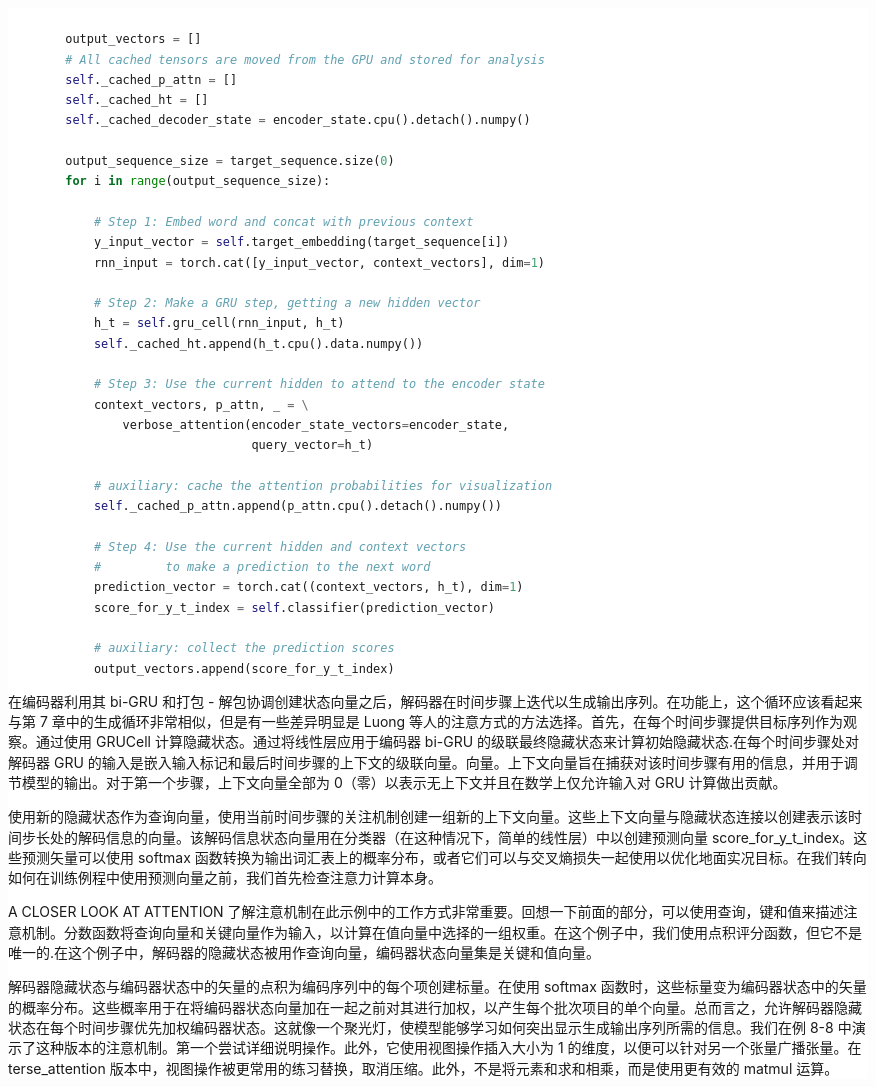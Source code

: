 ```py

        output_vectors = []
        # All cached tensors are moved from the GPU and stored for analysis
        self._cached_p_attn = []
        self._cached_ht = []
        self._cached_decoder_state = encoder_state.cpu().detach().numpy()

        output_sequence_size = target_sequence.size(0)
        for i in range(output_sequence_size):

            # Step 1: Embed word and concat with previous context
            y_input_vector = self.target_embedding(target_sequence[i])
            rnn_input = torch.cat([y_input_vector, context_vectors], dim=1)

            # Step 2: Make a GRU step, getting a new hidden vector
            h_t = self.gru_cell(rnn_input, h_t)
            self._cached_ht.append(h_t.cpu().data.numpy())

            # Step 3: Use the current hidden to attend to the encoder state
            context_vectors, p_attn, _ = \
                verbose_attention(encoder_state_vectors=encoder_state,
                                  query_vector=h_t)

            # auxiliary: cache the attention probabilities for visualization
            self._cached_p_attn.append(p_attn.cpu().detach().numpy())

            # Step 4: Use the current hidden and context vectors
            #         to make a prediction to the next word
            prediction_vector = torch.cat((context_vectors, h_t), dim=1)
            score_for_y_t_index = self.classifier(prediction_vector)

            # auxiliary: collect the prediction scores
            output_vectors.append(score_for_y_t_index)

```

在编码器利用其 bi-GRU 和打包 - 解包协调创建状态向量之后，解码器在时间步骤上迭代以生成输出序列。在功能上，这个循环应该看起来与第 7 章中的生成循环非常相似，但是有一些差异明显是 Luong 等人的注意方式的方法选择。首先，在每个时间步骤提供目标序列作为观察。通过使用 GRUCell 计算隐藏状态。通过将线性层应用于编码器 bi-GRU 的级联最终隐藏状态来计算初始隐藏状态.在每个时间步骤处对解码器 GRU 的输入是嵌入输入标记和最后时间步骤的上下文的级联向量。向量。上下文向量旨在捕获对该时间步骤有用的信息，并用于调节模型的输出。对于第一个步骤，上下文向量全部为 0（零）以表示无上下文并且在数学上仅允许输入对 GRU 计算做出贡献。

使用新的隐藏状态作为查询向量，使用当前时间步骤的关注机制创建一组新的上下文向量。这些上下文向量与隐藏状态连接以创建表示该时间步长处的解码信息的向量。该解码信息状态向量用在分类器（在这种情况下，简单的线性层）中以创建预测向量 score_for_y_t_index。这些预测矢量可以使用 softmax 函数转换为输出词汇表上的概率分布，或者它们可以与交叉熵损失一起使用以优化地面实况目标。在我们转向如何在训练例程中使用预测向量之前，我们首先检查注意力计算本身。

A CLOSER LOOK AT ATTENTION 了解注意机制在此示例中的工作方式非常重要。回想一下前面的部分，可以使用查询，键和值来描述注意机制。分数函数将查询向量和关键向量作为输入，以计算在值向量中选择的一组权重。在这个例子中，我们使用点积评分函数，但它不是唯一的.在这个例子中，解码器的隐藏状态被用作查询向量，编码器状态向量集是关键和值向量。

解码器隐藏状态与编码器状态中的矢量的点积为编码序列中的每个项创建标量。在使用 softmax 函数时，这些标量变为编码器状态中的矢量的概率分布。这些概率用于在将编码器状态向量加在一起之前对其进行加权，以产生每个批次项目的单个向量。总而言之，允许解码器隐藏状态在每个时间步骤优先加权编码器状态。这就像一个聚光灯，使模型能够学习如何突出显示生成输出序列所需的信息。我们在例 8-8 中演示了这种版本的注意机制。第一个尝试详细说明操作。此外，它使用视图操作插入大小为 1 的维度，以便可以针对另一个张量广播张量。在 terse_attention 版本中，视图操作被更常用的练习替换，取消压缩。此外，不是将元素和求和相乘，而是使用更有效的 matmul 运算。
